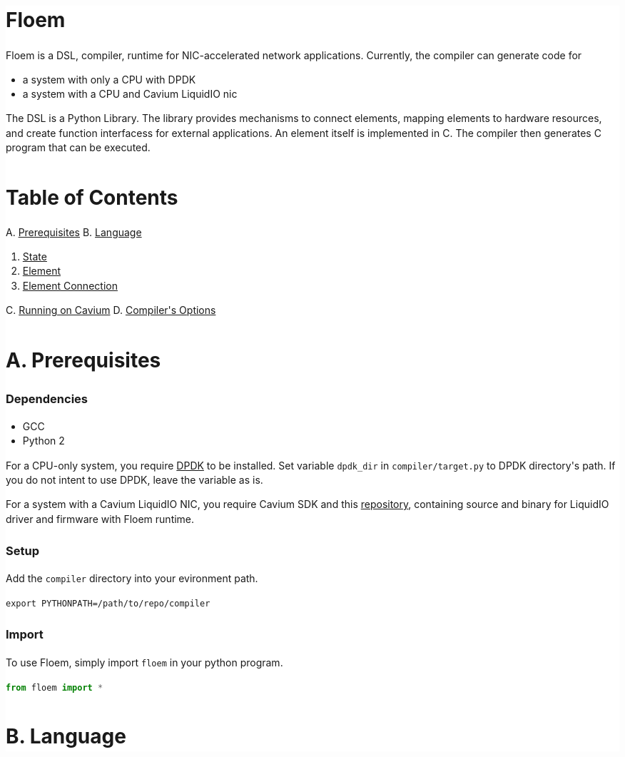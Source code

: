 # Floem
Floem is a DSL, compiler, runtime for NIC-accelerated network applications. Currently, the compiler can generate code for
- a system with only a CPU with DPDK
- a system with a CPU and Cavium LiquidIO nic

The DSL is a Python Library. The library provides mechanisms to connect elements, mapping elements to hardware resources, and create function interfacess for external applications. An element itself is implemented in C. The compiler then generates C program that can be executed.

# Table of Contents
A. [Prerequisites](#Prerequisites)
B. [Language](#Language)
  1. [State](#State)
  2. [Element](#Element)
  3. [Element Connection](#Element-Connection)
  
C. [Running on Cavium](#Running-on-Cavium)
D. [Compiler's Options](#Compilers-Options)


# A. Prerequisites

### Dependencies

- GCC
- Python 2

For a CPU-only system, you require [DPDK](http://dpdk.org/) to be installed. Set variable `dpdk_dir` in `compiler/target.py` to DPDK directory's path. If you do not intent to use DPDK, leave the variable as is.

For a system with a Cavium LiquidIO NIC, you require Cavium SDK and this [repository](https://gitlab.cs.washington.edu/mangpo/LiquidIOII-UseCase), containing source and binary for LiquidIO driver and firmware with Floem runtime.

### Setup

Add the `compiler` directory into your evironment path.
```
export PYTHONPATH=/path/to/repo/compiler
```

### Import

To use Floem, simply import `floem` in your python program.

```python
from floem import *
```

# B. Language
